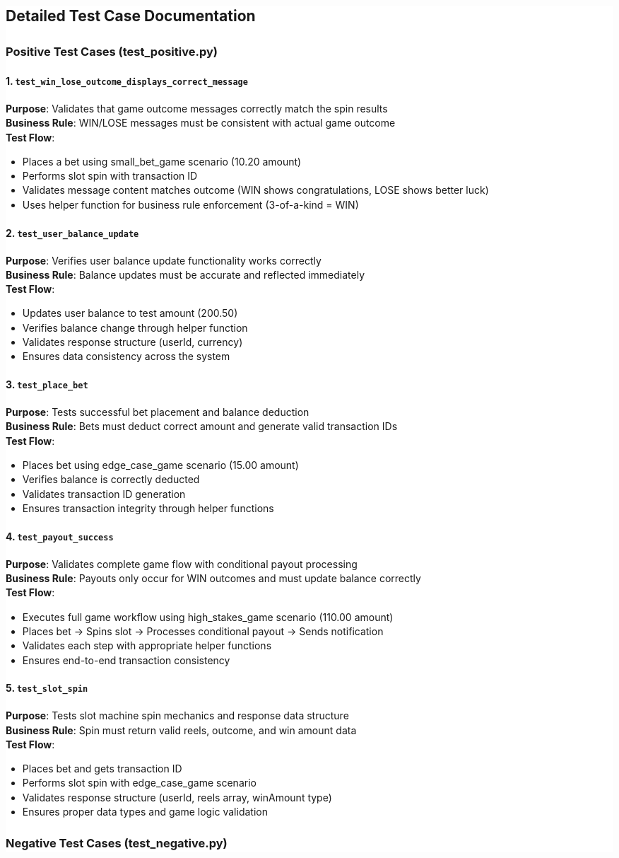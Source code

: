 ## Detailed Test Case Documentation

### **Positive Test Cases** (test_positive.py)

#### 1. `test_win_lose_outcome_displays_correct_message`
**Purpose**: Validates that game outcome messages correctly match the spin results  
**Business Rule**: WIN/LOSE messages must be consistent with actual game outcome  
**Test Flow**:
- Places a bet using small_bet_game scenario (10.20 amount)
- Performs slot spin with transaction ID
- Validates message content matches outcome (WIN shows congratulations, LOSE shows better luck)
- Uses helper function for business rule enforcement (3-of-a-kind = WIN)

#### 2. `test_user_balance_update`
**Purpose**: Verifies user balance update functionality works correctly  
**Business Rule**: Balance updates must be accurate and reflected immediately  
**Test Flow**:
- Updates user balance to test amount (200.50)
- Verifies balance change through helper function
- Validates response structure (userId, currency)
- Ensures data consistency across the system

#### 3. `test_place_bet`
**Purpose**: Tests successful bet placement and balance deduction  
**Business Rule**: Bets must deduct correct amount and generate valid transaction IDs  
**Test Flow**:
- Places bet using edge_case_game scenario (15.00 amount)
- Verifies balance is correctly deducted
- Validates transaction ID generation
- Ensures transaction integrity through helper functions

#### 4. `test_payout_success`
**Purpose**: Validates complete game flow with conditional payout processing  
**Business Rule**: Payouts only occur for WIN outcomes and must update balance correctly  
**Test Flow**:
- Executes full game workflow using high_stakes_game scenario (110.00 amount)
- Places bet → Spins slot → Processes conditional payout → Sends notification
- Validates each step with appropriate helper functions
- Ensures end-to-end transaction consistency

#### 5. `test_slot_spin`
**Purpose**: Tests slot machine spin mechanics and response data structure  
**Business Rule**: Spin must return valid reels, outcome, and win amount data  
**Test Flow**:
- Places bet and gets transaction ID
- Performs slot spin with edge_case_game scenario
- Validates response structure (userId, reels array, winAmount type)
- Ensures proper data types and game logic validation

### **Negative Test Cases** (test_negative.py)
